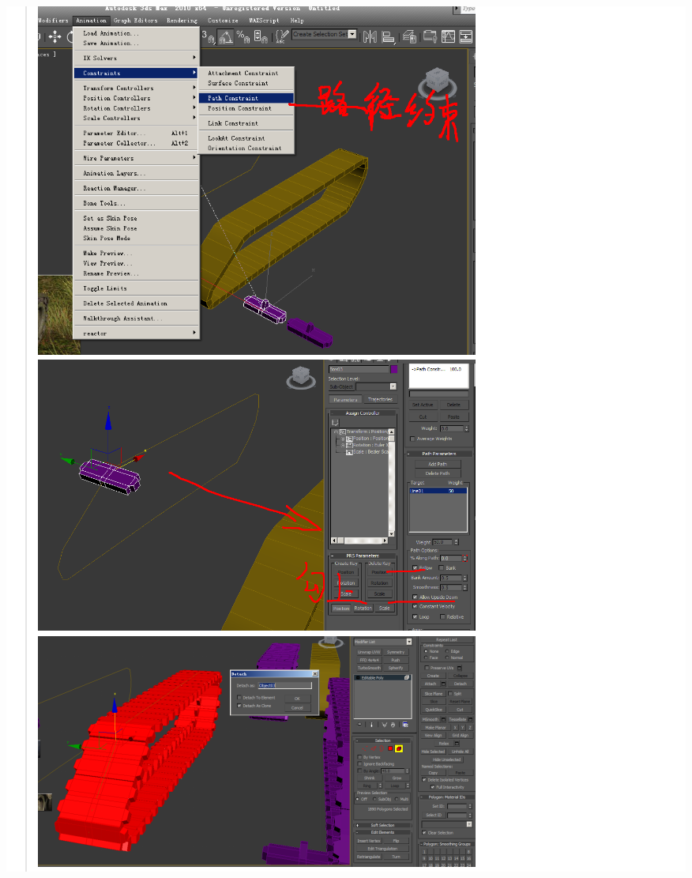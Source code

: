 > ![image-20250303131851203](./Image/2007次世代生存笔记/image-20250303131851203.png)![image-20250303131853266](./Image/2007次世代生存笔记/image-20250303131853266.png)![image-20250303131857061](./Image/2007次世代生存笔记/image-20250303131857061.png)
